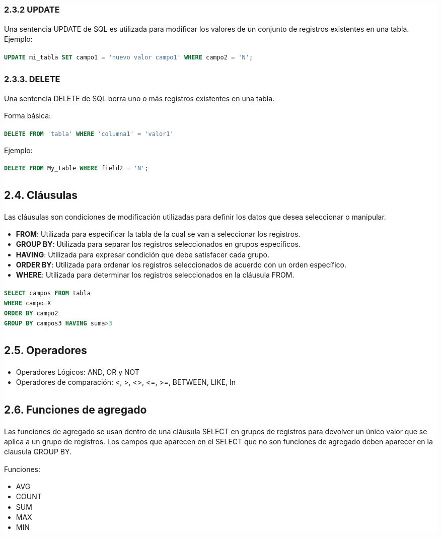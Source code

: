 ### 2.3.2 UPDATE
Una sentencia UPDATE de SQL es utilizada para modificar los valores de un conjunto de registros existentes en una tabla.
Ejemplo:
```sql
UPDATE mi_tabla SET campo1 = 'nuevo valor campo1' WHERE campo2 = 'N';
```

### 2.3.3. DELETE
Una sentencia DELETE de SQL borra uno o más registros existentes en una tabla.

Forma básica:
```sql
DELETE FROM 'tabla' WHERE 'columna1' = 'valor1'
```
Ejemplo:
```sql
DELETE FROM My_table WHERE field2 = 'N';
```

## 2.4. Cláusulas
Las cláusulas son condiciones de modificación utilizadas para definir los datos que desea seleccionar o manipular.

- **FROM**: Utilizada para especificar la tabla de la cual se van a seleccionar los registros.
- **GROUP BY**: Utilizada para separar los registros seleccionados en grupos específicos.
- **HAVING**: Utilizada para expresar condición que debe satisfacer cada grupo.
- **ORDER BY**: Utilizada para ordenar los registros seleccionados de acuerdo con un orden específico.
- **WHERE**: Utilizada para determinar los registros seleccionados en la cláusula FROM.


```sql
SELECT campos FROM tabla
WHERE campo=X
ORDER BY campo2
GROUP BY campos3 HAVING suma>3
```


## 2.5. Operadores
- Operadores Lógicos: AND, OR y NOT
- Operadores de comparación: <, >, <>, <=, >=, BETWEEN, LIKE, In


## 2.6. Funciones de agregado
Las funciones de agregado se usan dentro de una cláusula SELECT en grupos de registros para devolver un único valor que se aplica a un grupo de registros. Los campos que aparecen en el SELECT que no son funciones de agregado deben aparecer en la clausula GROUP BY.

Funciones:

- AVG
- COUNT
- SUM
- MAX
- MIN
